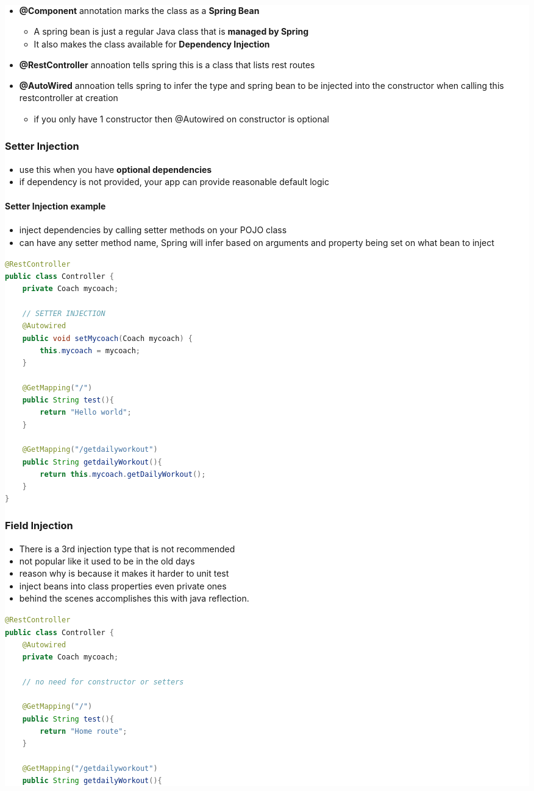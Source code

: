 
  - **@Component** annotation marks the class as a **Spring Bean**
    - A spring bean is just a regular Java class that is **managed by Spring**
    - It also makes the class available for **Dependency Injection**
  
  - **@RestController** annoation tells spring this is a class that lists rest routes
  - **@AutoWired** annoation tells spring to infer the type and spring bean to be injected into the constructor when calling this restcontroller at creation
    - if you only have 1 constructor then @Autowired on constructor is optional


### Setter Injection
  - use this when you have **optional dependencies**
  - if dependency is not provided, your app can provide reasonable default logic

#### Setter Injection example
  - inject dependencies by calling setter methods on your POJO class
  - can have any setter method name, Spring will infer based on arguments and property being set on what bean to inject

```java
@RestController
public class Controller {
    private Coach mycoach;

    // SETTER INJECTION
    @Autowired
    public void setMycoach(Coach mycoach) {
        this.mycoach = mycoach;
    }

    @GetMapping("/")
    public String test(){
        return "Hello world";
    }

    @GetMapping("/getdailyworkout")
    public String getdailyWorkout(){
        return this.mycoach.getDailyWorkout();
    }
}

```

### Field Injection
  - There is a 3rd injection type that is not recommended
  - not popular like it used to be in the old days
  - reason why is because it makes it harder to unit test
  - inject beans into class properties even private ones
  - behind the scenes accomplishes this with java reflection.

```java
@RestController
public class Controller {
    @Autowired
    private Coach mycoach;

    // no need for constructor or setters

    @GetMapping("/")
    public String test(){
        return "Home route";
    }

    @GetMapping("/getdailyworkout")
    public String getdailyWorkout(){
```